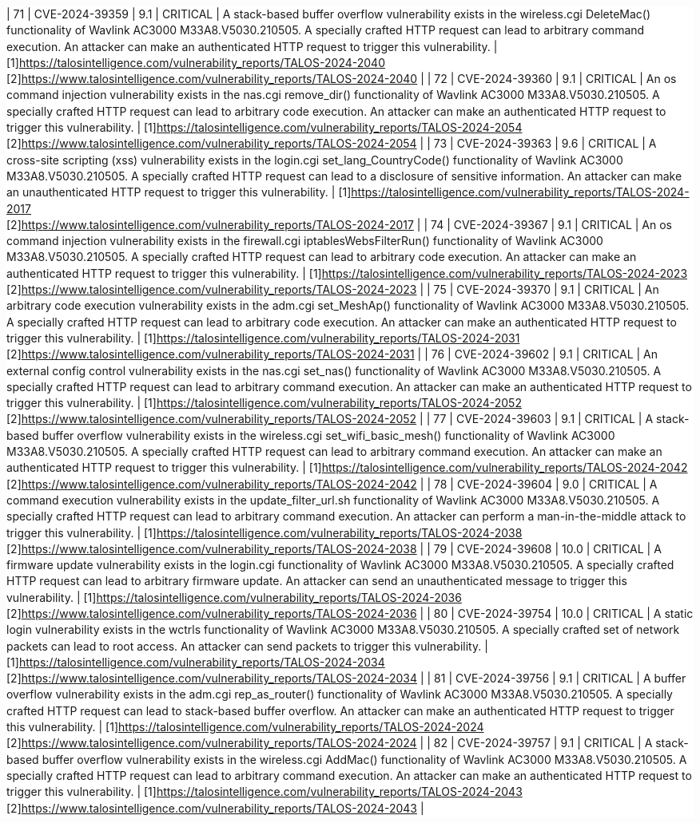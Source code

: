 | 71 | CVE-2024-39359 | 9.1  | CRITICAL | A stack-based buffer overflow vulnerability exists in the wireless.cgi DeleteMac() functionality of Wavlink AC3000 M33A8.V5030.210505. A specially crafted HTTP request can lead to arbitrary command execution. An attacker can make an authenticated HTTP request to trigger this vulnerability. | [1]https://talosintelligence.com/vulnerability_reports/TALOS-2024-2040<br>[2]https://www.talosintelligence.com/vulnerability_reports/TALOS-2024-2040 |
| 72 | CVE-2024-39360 | 9.1  | CRITICAL | An os command injection vulnerability exists in the nas.cgi remove_dir() functionality of Wavlink AC3000 M33A8.V5030.210505. A specially crafted HTTP request can lead to arbitrary code execution. An attacker can make an authenticated HTTP request to trigger this vulnerability. | [1]https://talosintelligence.com/vulnerability_reports/TALOS-2024-2054<br>[2]https://www.talosintelligence.com/vulnerability_reports/TALOS-2024-2054 |
| 73 | CVE-2024-39363 | 9.6  | CRITICAL | A cross-site scripting (xss) vulnerability exists in the login.cgi set_lang_CountryCode() functionality of Wavlink AC3000 M33A8.V5030.210505. A specially crafted HTTP request can lead to a disclosure of sensitive information. An attacker can make an unauthenticated HTTP request to trigger this vulnerability. | [1]https://talosintelligence.com/vulnerability_reports/TALOS-2024-2017<br>[2]https://www.talosintelligence.com/vulnerability_reports/TALOS-2024-2017 |
| 74 | CVE-2024-39367 | 9.1  | CRITICAL | An os command injection vulnerability exists in the firewall.cgi iptablesWebsFilterRun() functionality of Wavlink AC3000 M33A8.V5030.210505. A specially crafted HTTP request can lead to arbitrary code execution. An attacker can make an authenticated HTTP request to trigger this vulnerability. | [1]https://talosintelligence.com/vulnerability_reports/TALOS-2024-2023<br>[2]https://www.talosintelligence.com/vulnerability_reports/TALOS-2024-2023 |
| 75 | CVE-2024-39370 | 9.1  | CRITICAL | An arbitrary code execution vulnerability exists in the adm.cgi set_MeshAp() functionality of Wavlink AC3000 M33A8.V5030.210505. A specially crafted HTTP request can lead to arbitrary code execution. An attacker can make an authenticated HTTP request to trigger this vulnerability. | [1]https://talosintelligence.com/vulnerability_reports/TALOS-2024-2031<br>[2]https://www.talosintelligence.com/vulnerability_reports/TALOS-2024-2031 |
| 76 | CVE-2024-39602 | 9.1  | CRITICAL | An external config control vulnerability exists in the nas.cgi set_nas() functionality of Wavlink AC3000 M33A8.V5030.210505. A specially crafted HTTP request can lead to arbitrary command execution. An attacker can make an authenticated HTTP request to trigger this vulnerability. | [1]https://talosintelligence.com/vulnerability_reports/TALOS-2024-2052<br>[2]https://www.talosintelligence.com/vulnerability_reports/TALOS-2024-2052 |
| 77 | CVE-2024-39603 | 9.1  | CRITICAL | A stack-based buffer overflow vulnerability exists in the wireless.cgi set_wifi_basic_mesh() functionality of Wavlink AC3000 M33A8.V5030.210505. A specially crafted HTTP request can lead to arbitrary command execution. An attacker can make an authenticated HTTP request to trigger this vulnerability. | [1]https://talosintelligence.com/vulnerability_reports/TALOS-2024-2042<br>[2]https://www.talosintelligence.com/vulnerability_reports/TALOS-2024-2042 |
| 78 | CVE-2024-39604 | 9.0  | CRITICAL | A command execution vulnerability exists in the update_filter_url.sh functionality of Wavlink AC3000 M33A8.V5030.210505. A specially crafted HTTP request can lead to arbitrary command execution. An attacker can perform a man-in-the-middle attack to trigger this vulnerability. | [1]https://talosintelligence.com/vulnerability_reports/TALOS-2024-2038<br>[2]https://www.talosintelligence.com/vulnerability_reports/TALOS-2024-2038 |
| 79 | CVE-2024-39608 | 10.0  | CRITICAL | A firmware update vulnerability exists in the login.cgi functionality of Wavlink AC3000 M33A8.V5030.210505. A specially crafted HTTP request can lead to arbitrary firmware update. An attacker can send an unauthenticated message to trigger this vulnerability. | [1]https://talosintelligence.com/vulnerability_reports/TALOS-2024-2036<br>[2]https://www.talosintelligence.com/vulnerability_reports/TALOS-2024-2036 |
| 80 | CVE-2024-39754 | 10.0  | CRITICAL | A static login vulnerability exists in the wctrls functionality of Wavlink AC3000 M33A8.V5030.210505. A specially crafted set of network packets can lead to root access. An attacker can send packets to trigger this vulnerability. | [1]https://talosintelligence.com/vulnerability_reports/TALOS-2024-2034<br>[2]https://www.talosintelligence.com/vulnerability_reports/TALOS-2024-2034 |
| 81 | CVE-2024-39756 | 9.1  | CRITICAL | A buffer overflow vulnerability exists in the adm.cgi rep_as_router() functionality of Wavlink AC3000 M33A8.V5030.210505. A specially crafted HTTP request can lead to stack-based buffer overflow. An attacker can make an authenticated HTTP request to trigger this vulnerability. | [1]https://talosintelligence.com/vulnerability_reports/TALOS-2024-2024<br>[2]https://www.talosintelligence.com/vulnerability_reports/TALOS-2024-2024 |
| 82 | CVE-2024-39757 | 9.1  | CRITICAL | A stack-based buffer overflow vulnerability exists in the wireless.cgi AddMac() functionality of Wavlink AC3000 M33A8.V5030.210505. A specially crafted HTTP request can lead to arbitrary command execution. An attacker can make an authenticated HTTP request to trigger this vulnerability. | [1]https://talosintelligence.com/vulnerability_reports/TALOS-2024-2043<br>[2]https://www.talosintelligence.com/vulnerability_reports/TALOS-2024-2043 |